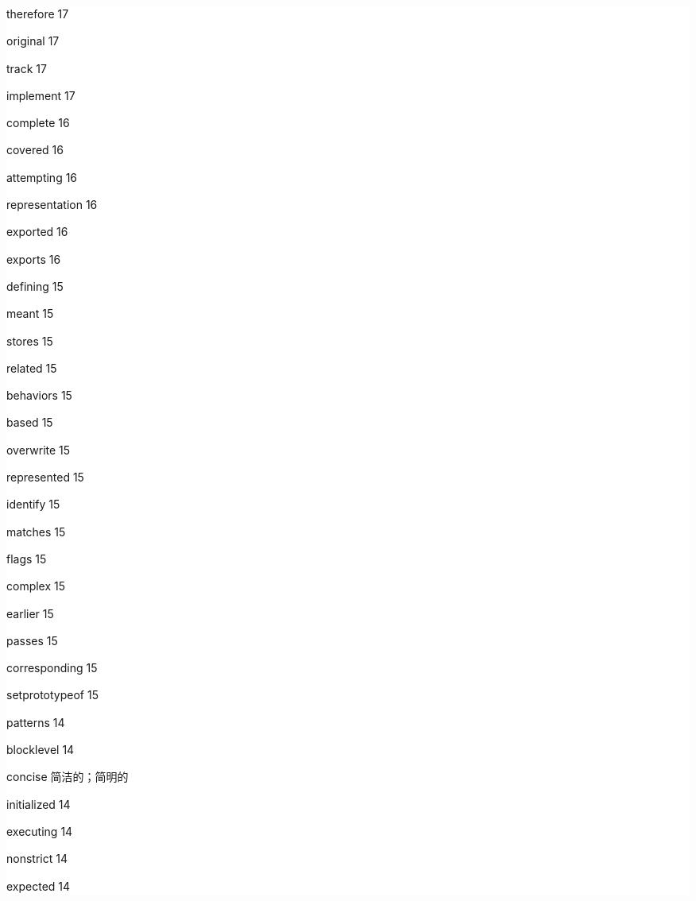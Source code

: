 therefore 17

original 17

track 17

implement 17

complete 16

covered 16

attempting 16

representation 16

exported 16

exports 16

defining 15

meant 15

stores 15

related 15

behaviors 15

based 15

overwrite 15

represented 15

identify 15

matches 15

flags 15

complex 15

earlier 15

passes 15

corresponding 15

setprototypeof 15

patterns 14

blocklevel 14

concise 简洁的；简明的

initialized 14

executing 14

nonstrict 14

expected 14
